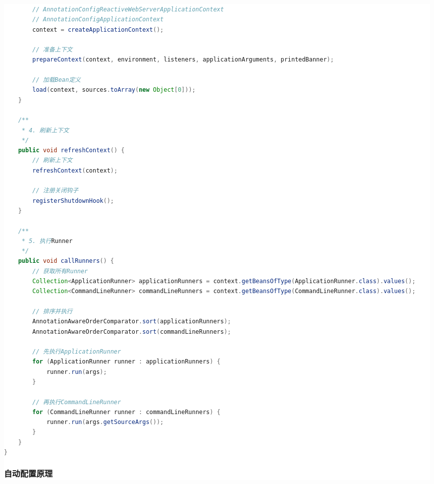 ```java
        // AnnotationConfigReactiveWebServerApplicationContext
        // AnnotationConfigApplicationContext
        context = createApplicationContext();
        
        // 准备上下文
        prepareContext(context, environment, listeners, applicationArguments, printedBanner);
        
        // 加载Bean定义
        load(context, sources.toArray(new Object[0]));
    }
    
    /**
     * 4. 刷新上下文
     */
    public void refreshContext() {
        // 刷新上下文
        refreshContext(context);
        
        // 注册关闭钩子
        registerShutdownHook();
    }
    
    /**
     * 5. 执行Runner
     */
    public void callRunners() {
        // 获取所有Runner
        Collection<ApplicationRunner> applicationRunners = context.getBeansOfType(ApplicationRunner.class).values();
        Collection<CommandLineRunner> commandLineRunners = context.getBeansOfType(CommandLineRunner.class).values();
        
        // 排序并执行
        AnnotationAwareOrderComparator.sort(applicationRunners);
        AnnotationAwareOrderComparator.sort(commandLineRunners);
        
        // 先执行ApplicationRunner
        for (ApplicationRunner runner : applicationRunners) {
            runner.run(args);
        }
        
        // 再执行CommandLineRunner
        for (CommandLineRunner runner : commandLineRunners) {
            runner.run(args.getSourceArgs());
        }
    }
}
```

### 自动配置原理
